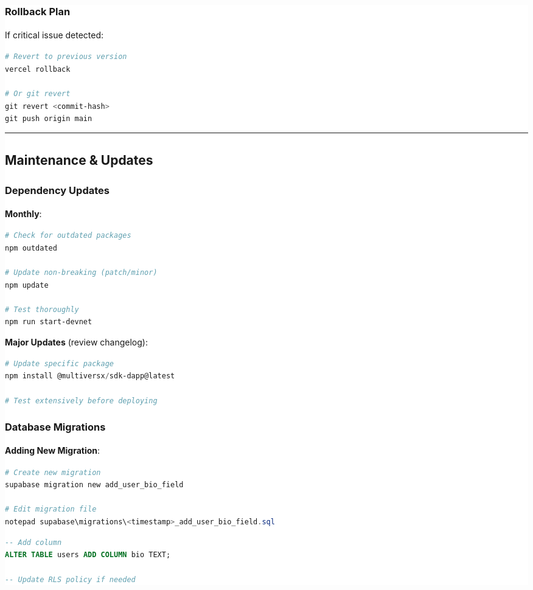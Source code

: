 ### Rollback Plan

If critical issue detected:

```powershell
# Revert to previous version
vercel rollback

# Or git revert
git revert <commit-hash>
git push origin main
```

---

## Maintenance & Updates

### Dependency Updates

**Monthly**:

```powershell
# Check for outdated packages
npm outdated

# Update non-breaking (patch/minor)
npm update

# Test thoroughly
npm run start-devnet
```

**Major Updates** (review changelog):

```powershell
# Update specific package
npm install @multiversx/sdk-dapp@latest

# Test extensively before deploying
```

### Database Migrations

**Adding New Migration**:

```powershell
# Create new migration
supabase migration new add_user_bio_field

# Edit migration file
notepad supabase\migrations\<timestamp>_add_user_bio_field.sql
```

```sql
-- Add column
ALTER TABLE users ADD COLUMN bio TEXT;

-- Update RLS policy if needed
```

